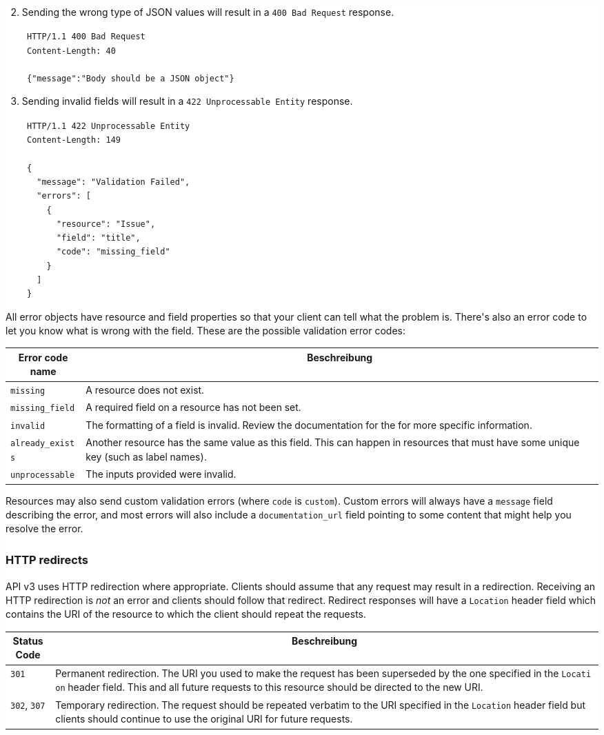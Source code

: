 2. Sending the wrong type of JSON values will result in a `400 Bad
Request` response.
   
        HTTP/1.1 400 Bad Request
        Content-Length: 40
       
        {"message":"Body should be a JSON object"}

3. Sending invalid fields will result in a `422 Unprocessable Entity` response.
   
        HTTP/1.1 422 Unprocessable Entity
        Content-Length: 149
       
        {
          "message": "Validation Failed",
          "errors": [
            {
              "resource": "Issue",
              "field": "title",
              "code": "missing_field"
            }
          ]
        }

All error objects have resource and field properties so that your client can tell what the problem is.  There's also an error code to let you know what is wrong with the field.  These are the possible validation error codes:

| Error code name  | Beschreibung                                                                                                                           |
| ---------------- | -------------------------------------------------------------------------------------------------------------------------------------- |
| `missing`        | A resource does not exist.                                                                                                             |
| `missing_field`  | A required field on a resource has not been set.                                                                                       |
| `invalid`        | The formatting of a field is invalid.  Review the documentation for the for more specific information.                                 |
| `already_exists` | Another resource has the same value as this field.  This can happen in resources that must have some unique key (such as label names). |
| `unprocessable`  | The inputs provided were invalid.                                                                                                      |

Resources may also send custom validation errors (where `code` is `custom`). Custom errors will always have a `message` field describing the error, and most errors will also include a `documentation_url` field pointing to some content that might help you resolve the error.

### HTTP redirects

API v3 uses HTTP redirection where appropriate. Clients should assume that any request may result in a redirection. Receiving an HTTP redirection is *not* an error and clients should follow that redirect. Redirect responses will have a `Location` header field which contains the URI of the resource to which the client should repeat the requests.

| Status Code  | Beschreibung                                                                                                                                                                                                          |
| ------------ | --------------------------------------------------------------------------------------------------------------------------------------------------------------------------------------------------------------------- |
| `301`        | Permanent redirection. The URI you used to make the request has been superseded by the one specified in the `Location` header field. This and all future requests to this resource should be directed to the new URI. |
| `302`, `307` | Temporary redirection. The request should be repeated verbatim to the URI specified in the `Location` header field but clients should continue to use the original URI for future requests.                           |
